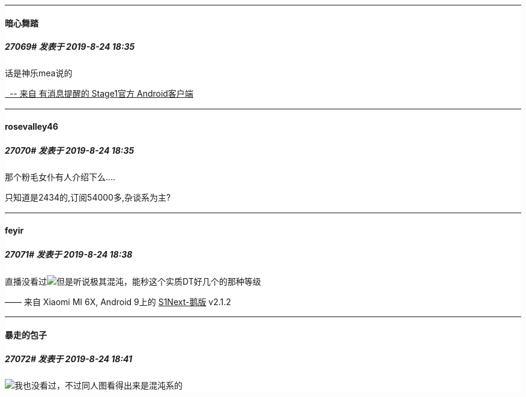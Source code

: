 





-----

####  暗心舞踏  
##### 27069#       发表于 2019-8-24 18:35




话是神乐mea说的

[  -- 来自 有消息提醒的 Stage1官方 Android客户端](https://www.coolapk.com/apk/140634)







-----

####  rosevalley46  
##### 27070#       发表于 2019-8-24 18:35




那个粉毛女仆有人介绍下么....

只知道是2434的,订阅54000多,杂谈系为主?







-----

####  feyir  
##### 27071#       发表于 2019-8-24 18:38




直播没看过<img src="https://static.saraba1st.com/image/smiley/face2017/067.png" referrerpolicy="no-referrer">但是听说极其混沌，能秒这个实质DT好几个的那种等级

—— 来自 Xiaomi MI 6X, Android 9上的 [S1Next-鹅版](https://github.com/ykrank/S1-Next/releases) v2.1.2







-----

####  暴走的包子  
##### 27072#       发表于 2019-8-24 18:41



<img src="https://static.saraba1st.com/image/smiley/face2017/067.png" referrerpolicy="no-referrer">我也没看过，不过同人图看得出来是混沌系的
